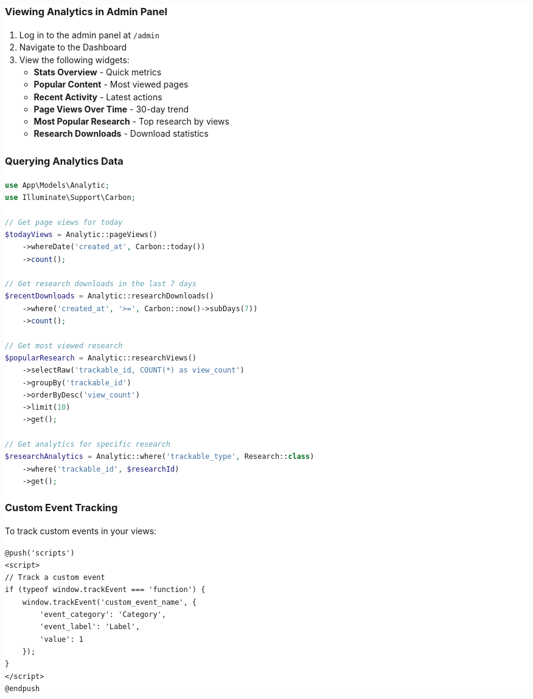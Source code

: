 ### Viewing Analytics in Admin Panel

1. Log in to the admin panel at `/admin`
2. Navigate to the Dashboard
3. View the following widgets:
   - **Stats Overview** - Quick metrics
   - **Popular Content** - Most viewed pages
   - **Recent Activity** - Latest actions
   - **Page Views Over Time** - 30-day trend
   - **Most Popular Research** - Top research by views
   - **Research Downloads** - Download statistics

### Querying Analytics Data

```php
use App\Models\Analytic;
use Illuminate\Support\Carbon;

// Get page views for today
$todayViews = Analytic::pageViews()
    ->whereDate('created_at', Carbon::today())
    ->count();

// Get research downloads in the last 7 days
$recentDownloads = Analytic::researchDownloads()
    ->where('created_at', '>=', Carbon::now()->subDays(7))
    ->count();

// Get most viewed research
$popularResearch = Analytic::researchViews()
    ->selectRaw('trackable_id, COUNT(*) as view_count')
    ->groupBy('trackable_id')
    ->orderByDesc('view_count')
    ->limit(10)
    ->get();

// Get analytics for specific research
$researchAnalytics = Analytic::where('trackable_type', Research::class)
    ->where('trackable_id', $researchId)
    ->get();
```

### Custom Event Tracking

To track custom events in your views:

```blade
@push('scripts')
<script>
// Track a custom event
if (typeof window.trackEvent === 'function') {
    window.trackEvent('custom_event_name', {
        'event_category': 'Category',
        'event_label': 'Label',
        'value': 1
    });
}
</script>
@endpush
```
